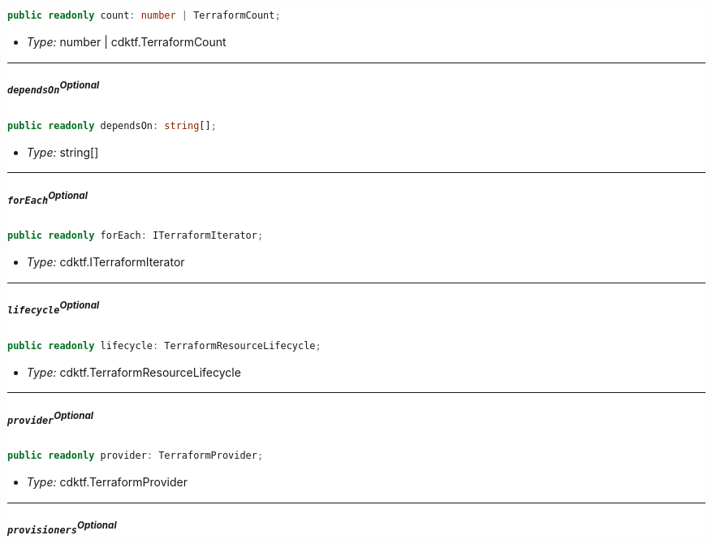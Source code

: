 ```typescript
public readonly count: number | TerraformCount;
```

- *Type:* number | cdktf.TerraformCount

---

##### `dependsOn`<sup>Optional</sup> <a name="dependsOn" id="@cdktf/provider-vault.identityOidc.IdentityOidc.property.dependsOn"></a>

```typescript
public readonly dependsOn: string[];
```

- *Type:* string[]

---

##### `forEach`<sup>Optional</sup> <a name="forEach" id="@cdktf/provider-vault.identityOidc.IdentityOidc.property.forEach"></a>

```typescript
public readonly forEach: ITerraformIterator;
```

- *Type:* cdktf.ITerraformIterator

---

##### `lifecycle`<sup>Optional</sup> <a name="lifecycle" id="@cdktf/provider-vault.identityOidc.IdentityOidc.property.lifecycle"></a>

```typescript
public readonly lifecycle: TerraformResourceLifecycle;
```

- *Type:* cdktf.TerraformResourceLifecycle

---

##### `provider`<sup>Optional</sup> <a name="provider" id="@cdktf/provider-vault.identityOidc.IdentityOidc.property.provider"></a>

```typescript
public readonly provider: TerraformProvider;
```

- *Type:* cdktf.TerraformProvider

---

##### `provisioners`<sup>Optional</sup> <a name="provisioners" id="@cdktf/provider-vault.identityOidc.IdentityOidc.property.provisioners"></a>

